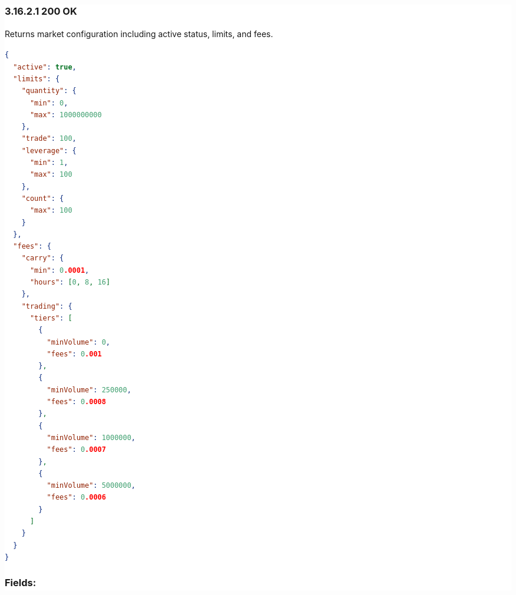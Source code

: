 ### 3.16.2.1 200 OK

Returns market configuration including active status, limits, and fees.

```json
{
  "active": true,
  "limits": {
    "quantity": {
      "min": 0,
      "max": 1000000000
    },
    "trade": 100,
    "leverage": {
      "min": 1,
      "max": 100
    },
    "count": {
      "max": 100
    }
  },
  "fees": {
    "carry": {
      "min": 0.0001,
      "hours": [0, 8, 16]
    },
    "trading": {
      "tiers": [
        {
          "minVolume": 0,
          "fees": 0.001
        },
        {
          "minVolume": 250000,
          "fees": 0.0008
        },
        {
          "minVolume": 1000000,
          "fees": 0.0007
        },
        {
          "minVolume": 5000000,
          "fees": 0.0006
        }
      ]
    }
  }
}

```

### Fields:
